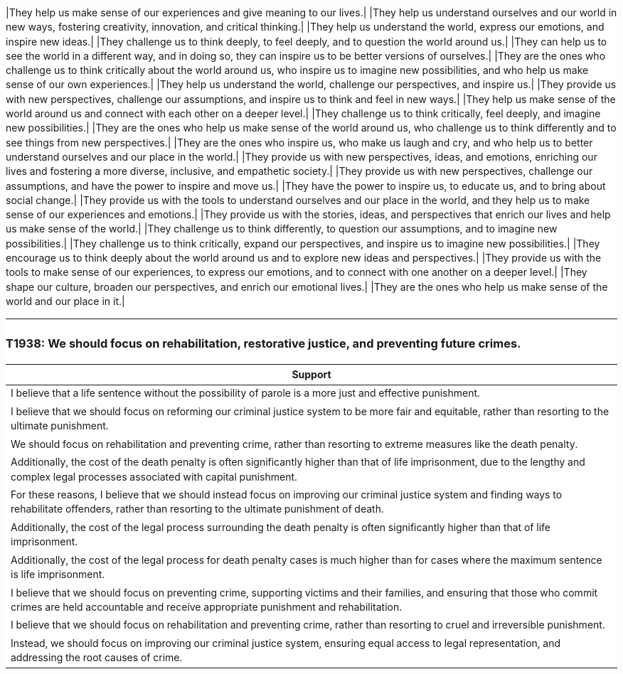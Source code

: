|They help us make sense of our experiences and give meaning to our lives.|
|They help us understand ourselves and our world in new ways, fostering creativity, innovation, and critical thinking.|
|They help us understand the world, express our emotions, and inspire new ideas.|
|They challenge us to think deeply, to feel deeply, and to question the world around us.|
|They can help us to see the world in a different way, and in doing so, they can inspire us to be better versions of ourselves.|
|They are the ones who challenge us to think critically about the world around us, who inspire us to imagine new possibilities, and who help us make sense of our own experiences.|
|They help us understand the world, challenge our perspectives, and inspire us.|
|They provide us with new perspectives, challenge our assumptions, and inspire us to think and feel in new ways.|
|They help us make sense of the world around us and connect with each other on a deeper level.|
|They challenge us to think critically, feel deeply, and imagine new possibilities.|
|They are the ones who help us make sense of the world around us, who challenge us to think differently and to see things from new perspectives.|
|They are the ones who inspire us, who make us laugh and cry, and who help us to better understand ourselves and our place in the world.|
|They provide us with new perspectives, ideas, and emotions, enriching our lives and fostering a more diverse, inclusive, and empathetic society.|
|They provide us with new perspectives, challenge our assumptions, and have the power to inspire and move us.|
|They have the power to inspire us, to educate us, and to bring about social change.|
|They provide us with the tools to understand ourselves and our place in the world, and they help us to make sense of our experiences and emotions.|
|They provide us with the stories, ideas, and perspectives that enrich our lives and help us make sense of the world.|
|They challenge us to think differently, to question our assumptions, and to imagine new possibilities.|
|They challenge us to think critically, expand our perspectives, and inspire us to imagine new possibilities.|
|They encourage us to think deeply about the world around us and to explore new ideas and perspectives.|
|They provide us with the tools to make sense of our experiences, to express our emotions, and to connect with one another on a deeper level.|
|They shape our culture, broaden our perspectives, and enrich our emotional lives.|
|They are the ones who help us make sense of the world and our place in it.|

---

### T1938: We should focus on rehabilitation, restorative justice, and preventing future crimes.

|Support|
|---|
|I believe that a life sentence without the possibility of parole is a more just and effective punishment.|
|I believe that we should focus on reforming our criminal justice system to be more fair and equitable, rather than resorting to the ultimate punishment.|
|We should focus on rehabilitation and preventing crime, rather than resorting to extreme measures like the death penalty.|
|Additionally, the cost of the death penalty is often significantly higher than that of life imprisonment, due to the lengthy and complex legal processes associated with capital punishment.|
|For these reasons, I believe that we should instead focus on improving our criminal justice system and finding ways to rehabilitate offenders, rather than resorting to the ultimate punishment of death.|
|Additionally, the cost of the legal process surrounding the death penalty is often significantly higher than that of life imprisonment.|
|Additionally, the cost of the legal process for death penalty cases is much higher than for cases where the maximum sentence is life imprisonment.|
|I believe that we should focus on preventing crime, supporting victims and their families, and ensuring that those who commit crimes are held accountable and receive appropriate punishment and rehabilitation.|
|I believe that we should focus on rehabilitation and preventing crime, rather than resorting to cruel and irreversible punishment.|
|Instead, we should focus on improving our criminal justice system, ensuring equal access to legal representation, and addressing the root causes of crime.|